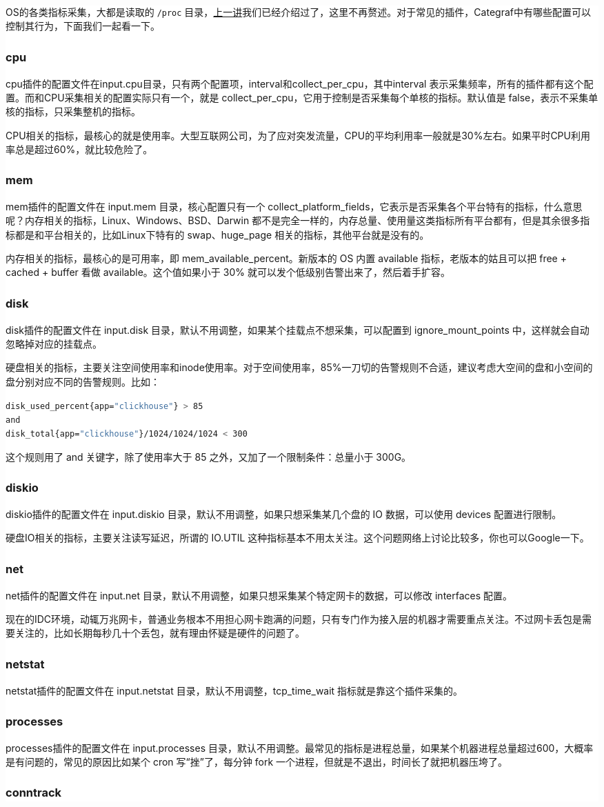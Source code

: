 OS的各类指标采集，大都是读取的 `/proc` 目录，[上一讲](https://time.geekbang.org/column/article/624263)我们已经介绍过了，这里不再赘述。对于常见的插件，Categraf中有哪些配置可以控制其行为，下面我们一起看一下。

### cpu

cpu插件的配置文件在input.cpu目录，只有两个配置项，interval和collect\_per\_cpu，其中interval 表示采集频率，所有的插件都有这个配置。而和CPU采集相关的配置实际只有一个，就是 collect\_per\_cpu，它用于控制是否采集每个单核的指标。默认值是 false，表示不采集单核的指标，只采集整机的指标。

CPU相关的指标，最核心的就是使用率。大型互联网公司，为了应对突发流量，CPU的平均利用率一般就是30%左右。如果平时CPU利用率总是超过60%，就比较危险了。

### mem

mem插件的配置文件在 input.mem 目录，核心配置只有一个 collect\_platform\_fields，它表示是否采集各个平台特有的指标，什么意思呢？内存相关的指标，Linux、Windows、BSD、Darwin 都不是完全一样的，内存总量、使用量这类指标所有平台都有，但是其余很多指标都是和平台相关的，比如Linux下特有的 swap、huge\_page 相关的指标，其他平台就是没有的。

内存相关的指标，最核心的是可用率，即 mem\_available\_percent。新版本的 OS 内置 available 指标，老版本的姑且可以把 free + cached + buffer 看做 available。这个值如果小于 30% 就可以发个低级别告警出来了，然后着手扩容。

### disk

disk插件的配置文件在 input.disk 目录，默认不用调整，如果某个挂载点不想采集，可以配置到 ignore\_mount\_points 中，这样就会自动忽略掉对应的挂载点。

硬盘相关的指标，主要关注空间使用率和inode使用率。对于空间使用率，85%一刀切的告警规则不合适，建议考虑大空间的盘和小空间的盘分别对应不同的告警规则。比如：

```bash
disk_used_percent{app="clickhouse"} > 85
and
disk_total{app="clickhouse"}/1024/1024/1024 < 300
```

这个规则用了 and 关键字，除了使用率大于 85 之外，又加了一个限制条件：总量小于 300G。

### diskio

diskio插件的配置文件在 input.diskio 目录，默认不用调整，如果只想采集某几个盘的 IO 数据，可以使用 devices 配置进行限制。

硬盘IO相关的指标，主要关注读写延迟，所谓的 IO.UTIL 这种指标基本不用太关注。这个问题网络上讨论比较多，你也可以Google一下。

### net

net插件的配置文件在 input.net 目录，默认不用调整，如果只想采集某个特定网卡的数据，可以修改 interfaces 配置。

现在的IDC环境，动辄万兆网卡，普通业务根本不用担心网卡跑满的问题，只有专门作为接入层的机器才需要重点关注。不过网卡丢包是需要关注的，比如长期每秒几十个丢包，就有理由怀疑是硬件的问题了。

### netstat

netstat插件的配置文件在 input.netstat 目录，默认不用调整，tcp\_time\_wait 指标就是靠这个插件采集的。

### processes

processes插件的配置文件在 input.processes 目录，默认不用调整。最常见的指标是进程总量，如果某个机器进程总量超过600，大概率是有问题的，常见的原因比如某个 cron 写“挫”了，每分钟 fork 一个进程，但就是不退出，时间长了就把机器压垮了。

### conntrack
